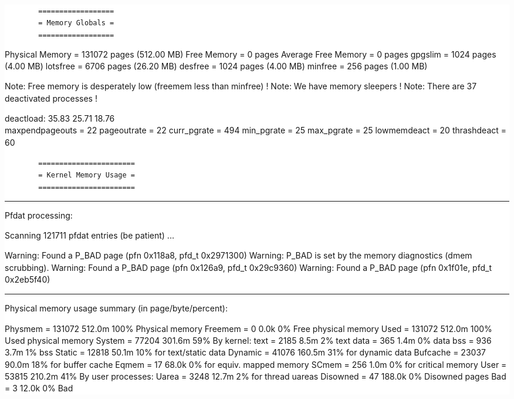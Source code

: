 			==================
			= Memory Globals =
			==================

Physical Memory     = 131072 pages (512.00 MB)
Free Memory         = 0 pages
Average Free Memory = 0 pages
gpgslim             = 1024 pages (4.00 MB)
lotsfree            = 6706 pages (26.20 MB)
desfree             = 1024 pages (4.00 MB)
minfree             = 256 pages (1.00 MB)

Note:  Free memory is desperately low (freemem less than minfree) !
Note:  We have memory sleepers !
Note:  There are 37 deactivated processes !

deactload: 35.83  25.71  18.76  
maxpendpageouts = 22
pageoutrate     = 22    curr_pgrate = 494
min_pgrate      = 25    max_pgrate  = 25
lowmemdeact     = 20    thrashdeact = 60


			=======================
			= Kernel Memory Usage =
			=======================


----------------------------------------------------------------------
Pfdat processing:

Scanning 121711 pfdat entries (be patient) ...

Warning: Found a P_BAD page (pfn 0x118a8, pfd_t 0x2971300)
Warning: P_BAD is set by the memory diagnostics (dmem scrubbing).
Warning: Found a P_BAD page (pfn 0x126a9, pfd_t 0x29c9360)
Warning: Found a P_BAD page (pfn 0x1f01e, pfd_t 0x2eb5f40)

----------------------------------------------------------------------
Physical memory usage summary (in page/byte/percent):

Physmem             =   131072  512.0m 100%  Physical memory
  Freemem           =        0    0.0k   0%  Free physical memory
  Used              =   131072  512.0m 100%  Used physical memory
    System          =    77204  301.6m  59%  By kernel:
      text          =     2185    8.5m   2%   text
      data          =      365    1.4m   0%   data
      bss           =      936    3.7m   1%   bss
      Static        =    12818   50.1m  10%   for text/static data
      Dynamic       =    41076  160.5m  31%   for dynamic data
      Bufcache      =    23037   90.0m  18%   for buffer cache
      Eqmem         =       17   68.0k   0%   for equiv. mapped memory
      SCmem         =      256    1.0m   0%   for critical memory
    User            =    53815  210.2m  41%  By user processes:
      Uarea         =     3248   12.7m   2%   for thread uareas
    Disowned        =       47  188.0k   0%  Disowned pages
    Bad             =        3   12.0k   0%  Bad
